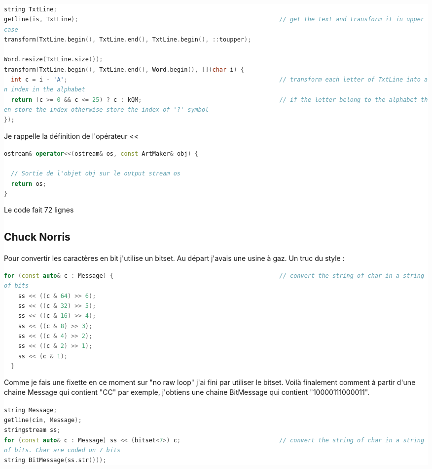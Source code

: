 ```cpp
string TxtLine;
getline(is, TxtLine);                                                         // get the text and transform it in upper case
transform(TxtLine.begin(), TxtLine.end(), TxtLine.begin(), ::toupper);

Word.resize(TxtLine.size());
transform(TxtLine.begin(), TxtLine.end(), Word.begin(), [](char i) {
  int c = i - 'A';                                                            // transform each letter of TxtLine into an index in the alphabet
  return (c >= 0 && c <= 25) ? c : kQM;                                       // if the letter belong to the alphabet then store the index otherwise store the index of '?' symbol
});
```

Je rappelle la définition de l'opérateur <<

```cpp
ostream& operator<<(ostream& os, const ArtMaker& obj) {

  // Sortie de l'objet obj sur le output stream os
  return os;
}
```

Le code fait 72 lignes








## Chuck Norris

Pour convertir les caractères en bit j'utilise un bitset. Au départ j'avais une usine à gaz. Un truc du style :

```cpp
for (const auto& c : Message) {                                               // convert the string of char in a string of bits
    ss << ((c & 64) >> 6);
    ss << ((c & 32) >> 5);
    ss << ((c & 16) >> 4);
    ss << ((c & 8) >> 3);
    ss << ((c & 4) >> 2);
    ss << ((c & 2) >> 1);
    ss << (c & 1);
  }
```

Comme je fais une fixette en ce moment sur "no raw loop" j'ai fini par utiliser le bitset. Voilà finalement comment à partir d'une chaine Message qui contient "CC" par exemple, j'obtiens une chaine BitMessage qui contient "10000111000011".

```cpp
string Message;
getline(cin, Message);
stringstream ss;
for (const auto& c : Message) ss << (bitset<7>) c;                            // convert the string of char in a string of bits. Char are coded on 7 bits
string BitMessage(ss.str()));
```
